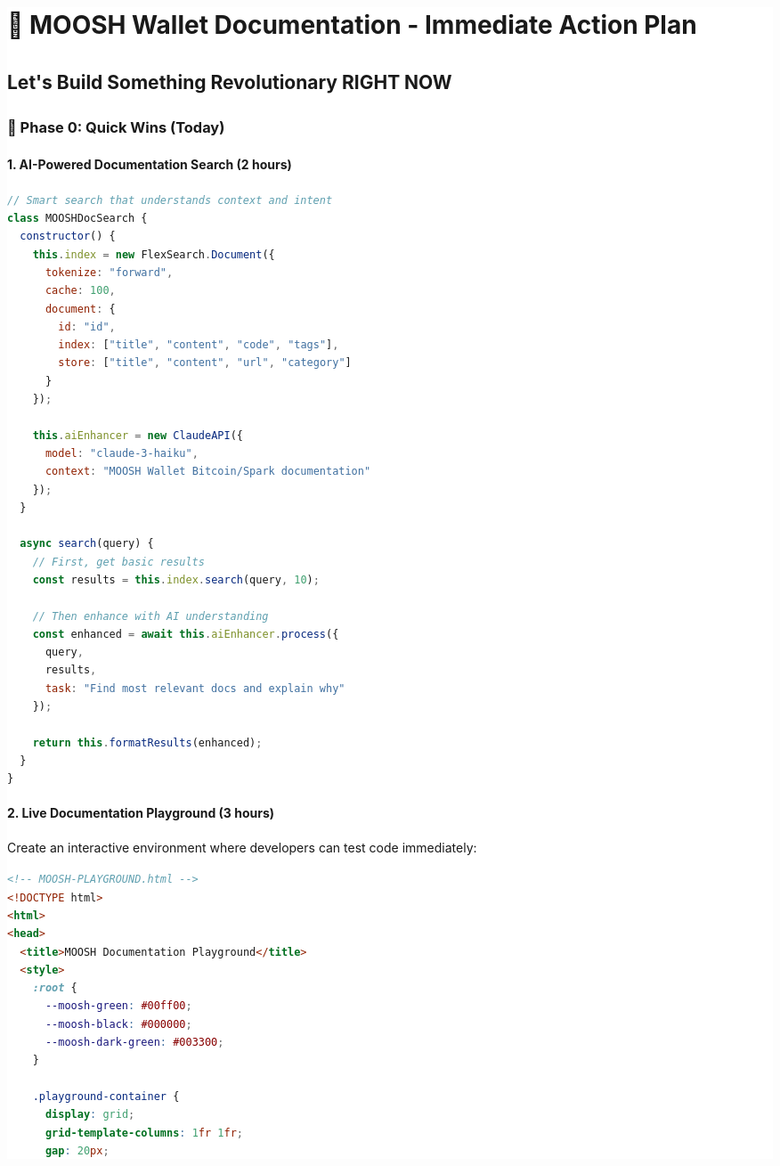 # 🎯 MOOSH Wallet Documentation - Immediate Action Plan
## Let's Build Something Revolutionary RIGHT NOW

### 🚀 Phase 0: Quick Wins (Today)

#### 1. **AI-Powered Documentation Search** (2 hours)
```javascript
// Smart search that understands context and intent
class MOOSHDocSearch {
  constructor() {
    this.index = new FlexSearch.Document({
      tokenize: "forward",
      cache: 100,
      document: {
        id: "id",
        index: ["title", "content", "code", "tags"],
        store: ["title", "content", "url", "category"]
      }
    });
    
    this.aiEnhancer = new ClaudeAPI({
      model: "claude-3-haiku",
      context: "MOOSH Wallet Bitcoin/Spark documentation"
    });
  }

  async search(query) {
    // First, get basic results
    const results = this.index.search(query, 10);
    
    // Then enhance with AI understanding
    const enhanced = await this.aiEnhancer.process({
      query,
      results,
      task: "Find most relevant docs and explain why"
    });
    
    return this.formatResults(enhanced);
  }
}
```

#### 2. **Live Documentation Playground** (3 hours)
Create an interactive environment where developers can test code immediately:

```html
<!-- MOOSH-PLAYGROUND.html -->
<!DOCTYPE html>
<html>
<head>
  <title>MOOSH Documentation Playground</title>
  <style>
    :root {
      --moosh-green: #00ff00;
      --moosh-black: #000000;
      --moosh-dark-green: #003300;
    }
    
    .playground-container {
      display: grid;
      grid-template-columns: 1fr 1fr;
      gap: 20px;
```